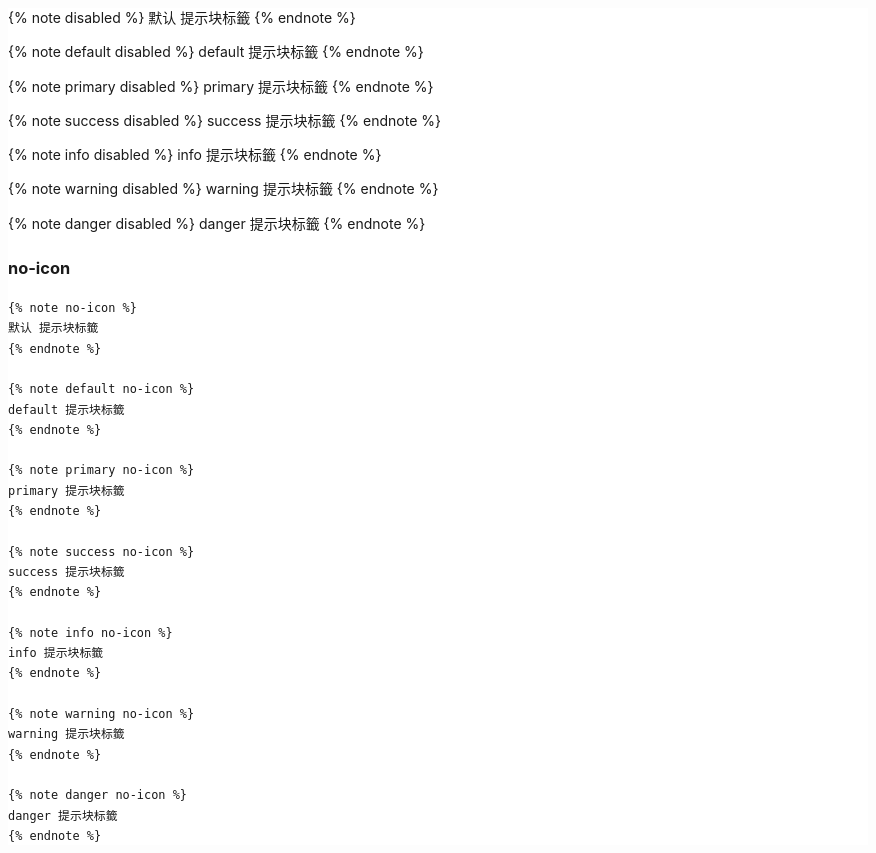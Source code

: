 {% note disabled %}
默认 提示块标籤
{% endnote %}

{% note default disabled %}
default 提示块标籤
{% endnote %}

{% note primary disabled %}
primary 提示块标籤
{% endnote %}

{% note success disabled %}
success 提示块标籤
{% endnote %}

{% note info disabled %}
info 提示块标籤
{% endnote %}

{% note warning disabled %}
warning 提示块标籤
{% endnote %}

{% note danger disabled %}
danger 提示块标籤
{% endnote %}

### no-icon

```markdown
{% note no-icon %}
默认 提示块标籤
{% endnote %}

{% note default no-icon %}
default 提示块标籤
{% endnote %}

{% note primary no-icon %}
primary 提示块标籤
{% endnote %}

{% note success no-icon %}
success 提示块标籤
{% endnote %}

{% note info no-icon %}
info 提示块标籤
{% endnote %}

{% note warning no-icon %}
warning 提示块标籤
{% endnote %}

{% note danger no-icon %}
danger 提示块标籤
{% endnote %}
```

